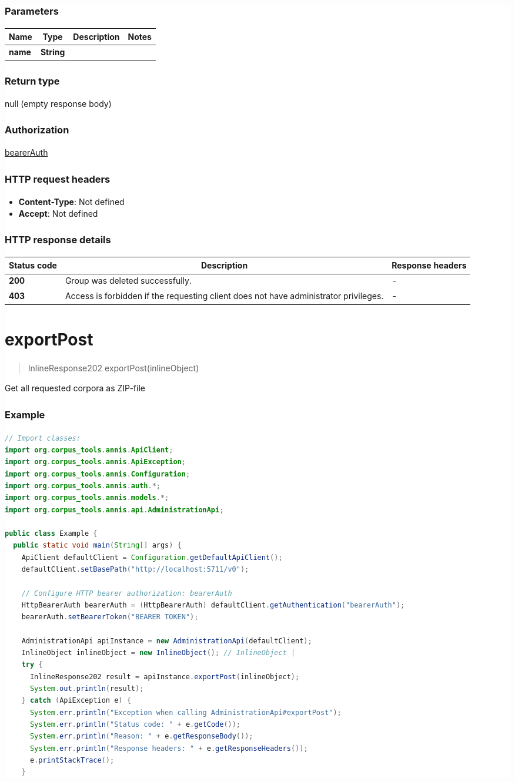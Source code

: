 ### Parameters

Name | Type | Description  | Notes
------------- | ------------- | ------------- | -------------
 **name** | **String**|  |

### Return type

null (empty response body)

### Authorization

[bearerAuth](../README.md#bearerAuth)

### HTTP request headers

 - **Content-Type**: Not defined
 - **Accept**: Not defined

### HTTP response details
| Status code | Description | Response headers |
|-------------|-------------|------------------|
**200** | Group was deleted successfully. |  -  |
**403** | Access is forbidden if the requesting client does not have administrator privileges. |  -  |

<a name="exportPost"></a>
# **exportPost**
> InlineResponse202 exportPost(inlineObject)

Get all requested corpora as ZIP-file

### Example
```java
// Import classes:
import org.corpus_tools.annis.ApiClient;
import org.corpus_tools.annis.ApiException;
import org.corpus_tools.annis.Configuration;
import org.corpus_tools.annis.auth.*;
import org.corpus_tools.annis.models.*;
import org.corpus_tools.annis.api.AdministrationApi;

public class Example {
  public static void main(String[] args) {
    ApiClient defaultClient = Configuration.getDefaultApiClient();
    defaultClient.setBasePath("http://localhost:5711/v0");
    
    // Configure HTTP bearer authorization: bearerAuth
    HttpBearerAuth bearerAuth = (HttpBearerAuth) defaultClient.getAuthentication("bearerAuth");
    bearerAuth.setBearerToken("BEARER TOKEN");

    AdministrationApi apiInstance = new AdministrationApi(defaultClient);
    InlineObject inlineObject = new InlineObject(); // InlineObject | 
    try {
      InlineResponse202 result = apiInstance.exportPost(inlineObject);
      System.out.println(result);
    } catch (ApiException e) {
      System.err.println("Exception when calling AdministrationApi#exportPost");
      System.err.println("Status code: " + e.getCode());
      System.err.println("Reason: " + e.getResponseBody());
      System.err.println("Response headers: " + e.getResponseHeaders());
      e.printStackTrace();
    }
```